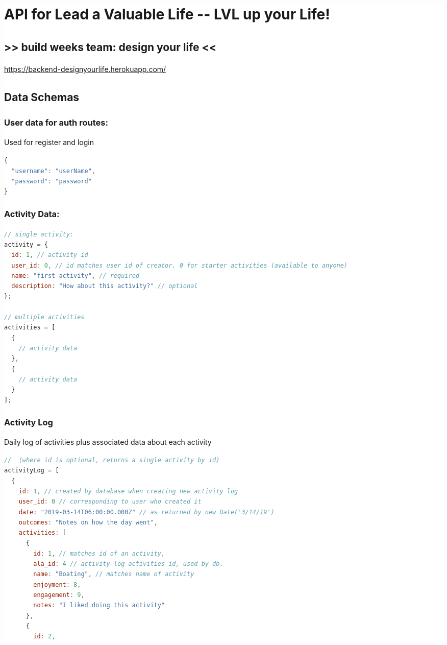# API for Lead a Valuable Life -- LVL up your Life!

## >> build weeks team: **design your life** <<

https://backend-designyourlife.herokuapp.com/

## **Data Schemas**

### **User data for auth routes**:

Used for register and login

```js
{
  "username": "userName",
  "password": "password"
}
```

### **Activity Data**:

```js
// single activity:
activity = {
  id: 1, // activity id
  user_id: 0, // id matches user id of creator. 0 for starter activities (available to anyone)
  name: "first activity", // required
  description: "How about this activity?" // optional
};

// multiple activities
activities = [
  {
    // activity data
  },
  {
    // activity data
  }
];
```

### **Activity Log**

Daily log of activities plus associated data about each activity

```js
//  (where id is optional, returns a single activity by id)
activityLog = [
  {
    id: 1, // created by database when creating new activity log
    user_id: 0 // corresponding to user who created it
    date: "2019-03-14T06:00:00.000Z" // as returned by new Date('3/14/19')
    outcomes: "Notes on how the day went",
    activities: [
      {
        id: 1, // matches id of an activity,
        ala_id: 4 // activity-log-activities id, used by db.
        name: "Boating", // matches name of activity
        enjoyment: 8,
        engagement: 9,
        notes: "I liked doing this activity"
      },
      {
        id: 2,
```
